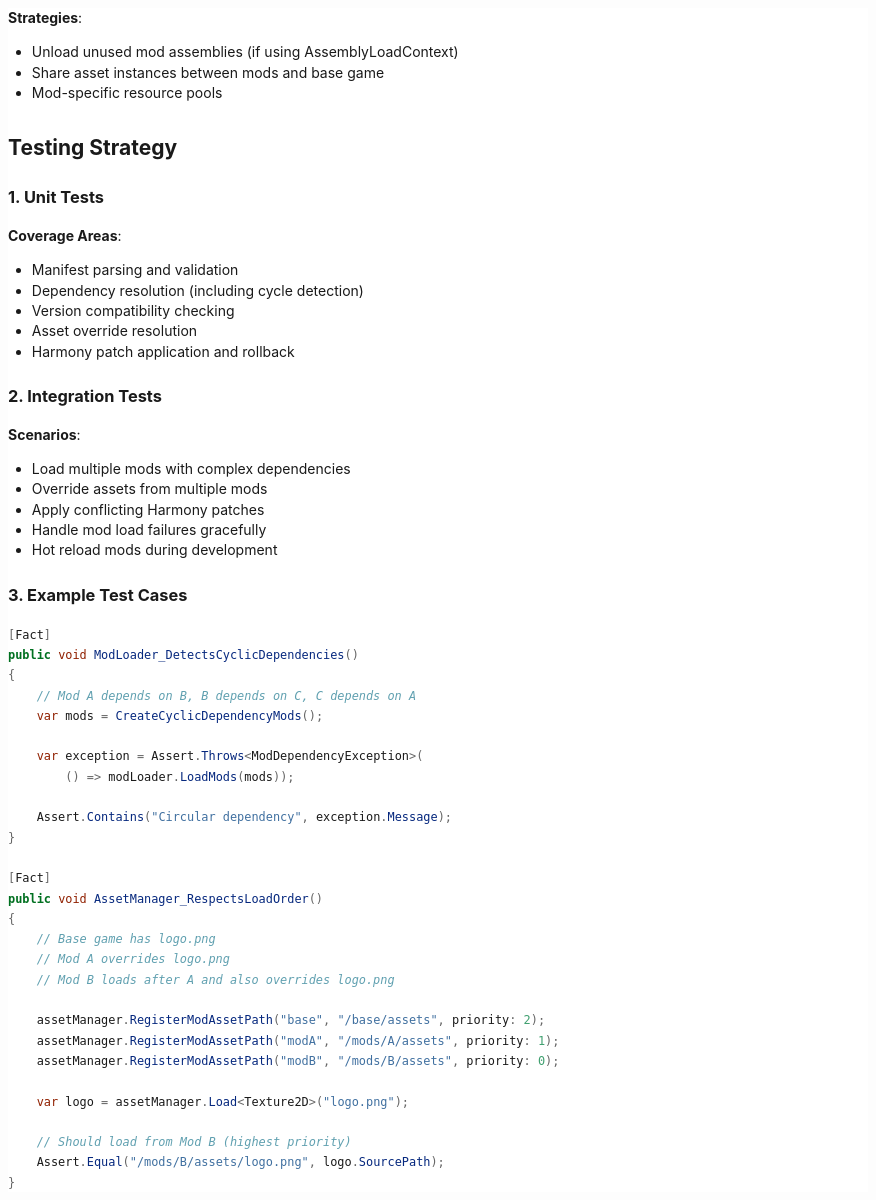 **Strategies**:
- Unload unused mod assemblies (if using AssemblyLoadContext)
- Share asset instances between mods and base game
- Mod-specific resource pools

## Testing Strategy

### 1. Unit Tests

**Coverage Areas**:
- Manifest parsing and validation
- Dependency resolution (including cycle detection)
- Version compatibility checking
- Asset override resolution
- Harmony patch application and rollback

### 2. Integration Tests

**Scenarios**:
- Load multiple mods with complex dependencies
- Override assets from multiple mods
- Apply conflicting Harmony patches
- Handle mod load failures gracefully
- Hot reload mods during development

### 3. Example Test Cases

```csharp
[Fact]
public void ModLoader_DetectsCyclicDependencies()
{
    // Mod A depends on B, B depends on C, C depends on A
    var mods = CreateCyclicDependencyMods();

    var exception = Assert.Throws<ModDependencyException>(
        () => modLoader.LoadMods(mods));

    Assert.Contains("Circular dependency", exception.Message);
}

[Fact]
public void AssetManager_RespectsLoadOrder()
{
    // Base game has logo.png
    // Mod A overrides logo.png
    // Mod B loads after A and also overrides logo.png

    assetManager.RegisterModAssetPath("base", "/base/assets", priority: 2);
    assetManager.RegisterModAssetPath("modA", "/mods/A/assets", priority: 1);
    assetManager.RegisterModAssetPath("modB", "/mods/B/assets", priority: 0);

    var logo = assetManager.Load<Texture2D>("logo.png");

    // Should load from Mod B (highest priority)
    Assert.Equal("/mods/B/assets/logo.png", logo.SourcePath);
}
```
